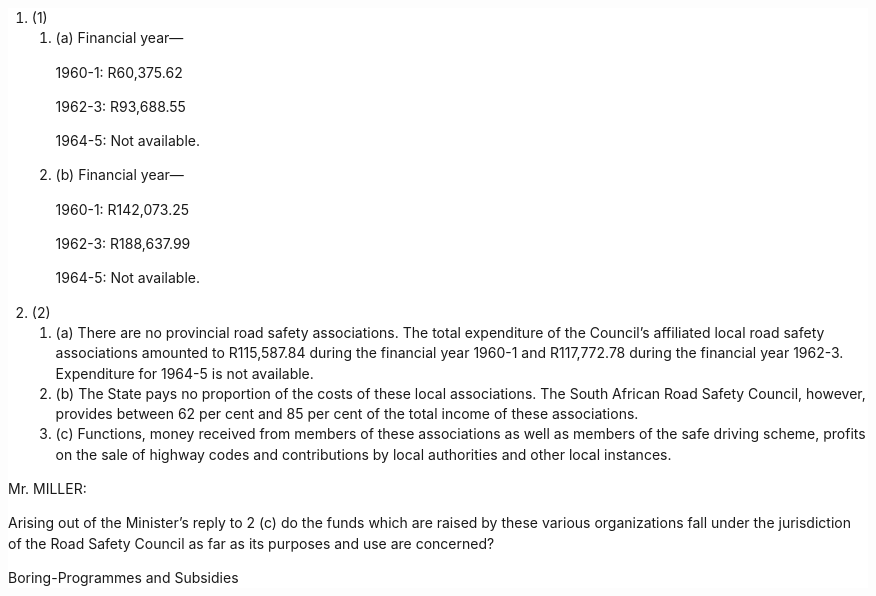 <ol>

<li>(1)

<ol>

<li>(a) Financial year&#x2014;

<p>1960-1: R60,375.62</p>

<p>1962-3: R93,688.55</p>

<p>1964-5: Not available.</p></li>

<li>(b) Financial year&#x2014;

<p>1960-1: R142,073.25</p>

<p>1962-3: R188,637.99</p>

<p>1964-5: Not available.</p></li>

</ol></li>

<li>(2)

<ol>

<li>(a) There are no provincial road safety associations. The total expenditure of the Council&#x2019;s affiliated local road safety associations amounted to R115,587.84 during the financial year 1960-1 and R117,772.78 during the financial year 1962-3. Expenditure for 1964-5 is not available.</li>

<li>(b) The State pays no proportion of the costs of these local associations. The South African Road Safety Council, however, provides between 62 per cent and 85 per cent of the total income of these associations.</li>

<li>(c) Functions, money received from members of these associations as well as members of the safe driving scheme, profits on the sale of highway codes and contributions by local authorities and other local instances.</li>

</ol></li>

</ol>

</answer>

<question by="#miller" to="#deputy_minister_of_transport">

<from>Mr. MILLER:</from>

<p>Arising out of the Minister&#x2019;s reply to 2 (c) do the funds which are raised by these various organizations fall under the jurisdiction of the Road Safety Council as far as its purposes and use are concerned?</p>

</question>

</oralStatements>

<oralStatements>

<heading>Boring-Programmes and Subsidies</heading>

<question by="#malan" to="#minister_of_mines">

